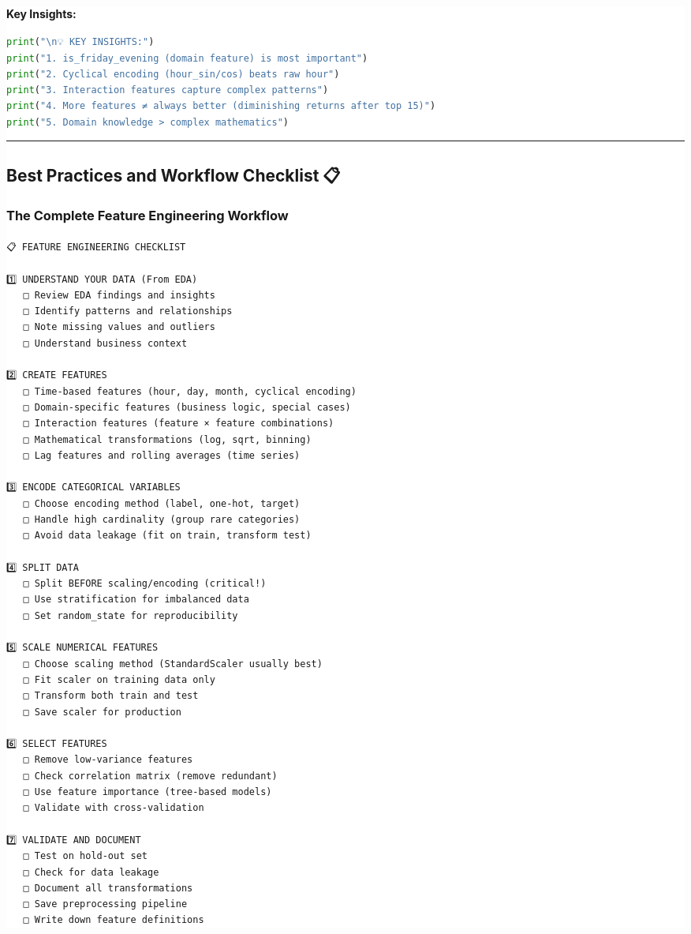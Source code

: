 **Key Insights:**

```python
print("\n💡 KEY INSIGHTS:")
print("1. is_friday_evening (domain feature) is most important")
print("2. Cyclical encoding (hour_sin/cos) beats raw hour")
print("3. Interaction features capture complex patterns")
print("4. More features ≠ always better (diminishing returns after top 15)")
print("5. Domain knowledge > complex mathematics")
```

---

## Best Practices and Workflow Checklist 📋

### The Complete Feature Engineering Workflow

```
📋 FEATURE ENGINEERING CHECKLIST

1️⃣ UNDERSTAND YOUR DATA (From EDA)
   □ Review EDA findings and insights
   □ Identify patterns and relationships
   □ Note missing values and outliers
   □ Understand business context

2️⃣ CREATE FEATURES
   □ Time-based features (hour, day, month, cyclical encoding)
   □ Domain-specific features (business logic, special cases)
   □ Interaction features (feature × feature combinations)
   □ Mathematical transformations (log, sqrt, binning)
   □ Lag features and rolling averages (time series)

3️⃣ ENCODE CATEGORICAL VARIABLES
   □ Choose encoding method (label, one-hot, target)
   □ Handle high cardinality (group rare categories)
   □ Avoid data leakage (fit on train, transform test)

4️⃣ SPLIT DATA
   □ Split BEFORE scaling/encoding (critical!)
   □ Use stratification for imbalanced data
   □ Set random_state for reproducibility

5️⃣ SCALE NUMERICAL FEATURES
   □ Choose scaling method (StandardScaler usually best)
   □ Fit scaler on training data only
   □ Transform both train and test
   □ Save scaler for production

6️⃣ SELECT FEATURES
   □ Remove low-variance features
   □ Check correlation matrix (remove redundant)
   □ Use feature importance (tree-based models)
   □ Validate with cross-validation

7️⃣ VALIDATE AND DOCUMENT
   □ Test on hold-out set
   □ Check for data leakage
   □ Document all transformations
   □ Save preprocessing pipeline
   □ Write down feature definitions
```
